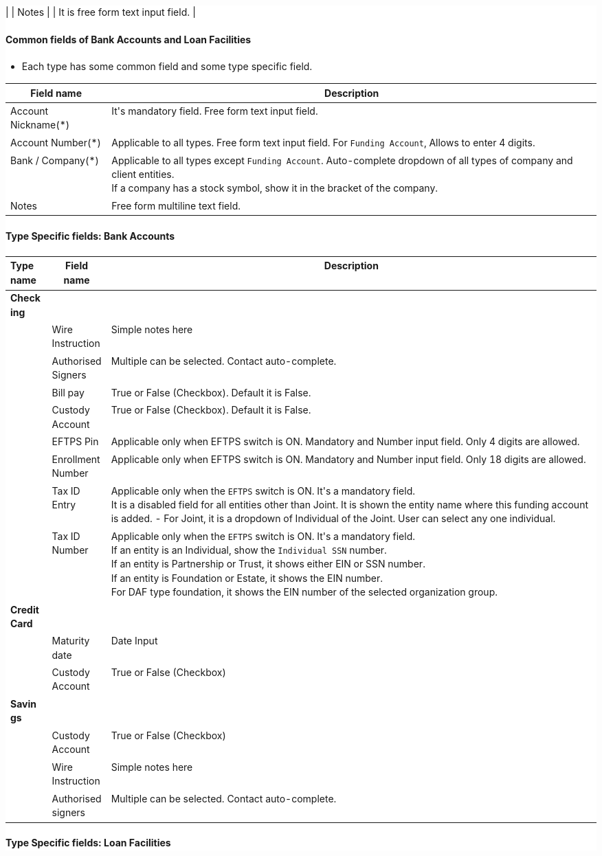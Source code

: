 |                         | Notes                   |                            | It is free form text input field.                                                                                                                                                                                                                                                                                                                                                            |


#### Common fields of Bank Accounts and Loan Facilities

- Each type has some common field and some type specific field.

| Field name          | Description                                                  |
| ------------------- | ------------------------------------------------------------ |
| Account Nickname(*) | It's mandatory field. Free form text input field.            |
| Account Number(*)   | Applicable to all types. Free form text input field. For `Funding Account`, Allows to enter 4 digits. |
| Bank / Company(*)   | Applicable to all types except `Funding Account`. Auto-complete dropdown of all types of company and client entities.<br />If a company has a stock symbol, show it in the bracket of the company. |
| Notes               | Free form multiline text field.                              |



#### Type Specific fields: Bank Accounts


| Type name                                                 | Field name                 | Description                                                  |
| :-------------------------------------------------------- | -------------------------- | ------------------------------------------------------------ |
| **Checking**                                              |                            |                                                              |
|                                                           | Wire Instruction           | Simple notes here                                            |
|                                                           | Authorised Signers         | Multiple can be selected. Contact auto-complete.             |
|                                                           | Bill pay                   | True or False (Checkbox). Default it is False.               |
|                                                           | Custody Account            | True or False (Checkbox). Default it is False.               |
|                                                           | EFTPS Pin                  | Applicable only when EFTPS switch is ON. Mandatory and Number input field. Only 4 digits are allowed. |
|                                                           | Enrollment Number          | Applicable only when EFTPS switch is ON. Mandatory and Number input field. Only 18 digits are allowed. |
|                                                           | Tax ID Entry               | Applicable only when the `EFTPS` switch is ON. It's a mandatory field. <br />It is a disabled field for all entities other than Joint. It is shown the entity name where this funding account is added. - For Joint, it is a dropdown of Individual of the Joint. User can select any one individual. |
|                                                           | Tax ID Number              | Applicable only when the `EFTPS` switch is ON. It's a mandatory field. <br />If an entity is an Individual, show the `Individual SSN` number. <br />If an entity is Partnership or Trust, it shows either EIN or SSN number. <br />If an entity is Foundation or Estate, it shows the EIN number. <br />For DAF type foundation, it shows the EIN number of the selected organization group. |
| **Credit Card**                                           |                            |                                                              |
|                                                           | Maturity date              | Date Input                                                   |
|                                                           | Custody Account            | True or False (Checkbox)                                     |
| **Savings**                                               |                            |                                                              |
|                                                           | Custody Account            | True or False (Checkbox)                                     |
|                                                           | Wire Instruction           | Simple notes here                                            |
|                                                           | Authorised signers         | Multiple can be selected. Contact auto-complete.             |



#### Type Specific fields: Loan Facilities
